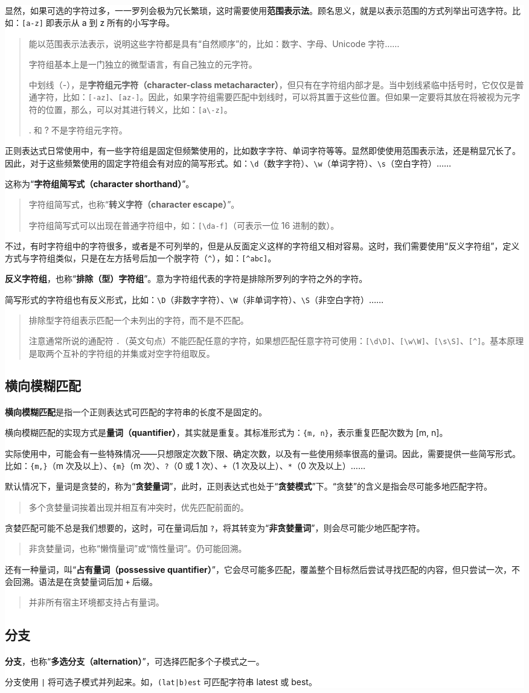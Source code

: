 显然，如果可选的字符过多，一一罗列会极为冗长繁琐，这时需要使用**范围表示法**。顾名思义，就是以表示范围的方式列举出可选字符。比如：`[a-z]` 即表示从 a 到 z 所有的小写字母。

> 能以范围表示法表示，说明这些字符都是具有“自然顺序”的，比如：数字、字母、Unicode 字符……
>
> 字符组基本上是一门独立的微型语言，有自己独立的元字符。
>
> 中划线（-），是**字符组元字符（character-class metacharacter）**，但只有在字符组内部才是。当中划线紧临中括号时，它仅仅是普通字符，比如：`[-az]`、`[az-]`。因此，如果字符组需要匹配中划线时，可以将其置于这些位置。但如果一定要将其放在将被视为元字符的位置，那么，可以对其进行转义，比如：`[a\-z]`。
>
> . 和 ? 不是字符组元字符。

正则表达式日常使用中，有一些字符组是固定但频繁使用的，比如数字字符、单词字符等等。显然即使使用范围表示法，还是稍显冗长了。因此，对于这些频繁使用的固定字符组会有对应的简写形式。如：`\d`（数字字符）、`\w`（单词字符）、`\s`（空白字符）……

这称为“**字符组简写式（character shorthand）**”。

> 字符组简写式，也称“**转义字符（character escape）**”。
>
> 字符组简写式可以出现在普通字符组中，如：`[\da-f]`（可表示一位 16 进制的数）。

不过，有时字符组中的字符很多，或者是不可列举的，但是从反面定义这样的字符组又相对容易。这时，我们需要使用“反义字符组”，定义方式与字符组类似，只是在左方括号后加一个脱字符（`^`），如：`[^abc]`。

**反义字符组**，也称“**排除（型）字符组**”。意为字符组代表的字符是排除所罗列的字符之外的字符。

简写形式的字符组也有反义形式，比如：`\D`（非数字字符）、`\W`（非单词字符）、`\S`（非空白字符）……

> 排除型字符组表示匹配一个未列出的字符，而不是不匹配。
>
> 注意通常所说的通配符 `.`（英文句点）不能匹配任意的字符，如果想匹配任意字符可使用：`[\d\D]`、`[\w\W]`、`[\s\S]`、`[^]`。基本原理是取两个互补的字符组的并集或对空字符组取反。

## 横向模糊匹配

**横向模糊匹配**是指一个正则表达式可匹配的字符串的长度不是固定的。

横向模糊匹配的实现方式是**量词（quantifier）**，其实就是重复。其标准形式为：`{m, n}`，表示重复匹配次数为 [m, n]。

实际使用中，可能会有一些特殊情况——只想限定次数下限、确定次数，以及有一些使用频率很高的量词。因此，需要提供一些简写形式。比如：`{m,}`（m 次及以上）、`{m}`（m 次）、`?`（0 或 1 次）、`+`（1 次及以上）、`*`（0 次及以上）……

默认情况下，量词是贪婪的，称为“**贪婪量词**”，此时，正则表达式也处于“**贪婪模式**”下。“贪婪”的含义是指会尽可能多地匹配字符。

> 多个贪婪量词挨着出现并相互有冲突时，优先匹配前面的。

贪婪匹配可能不总是我们想要的，这时，可在量词后加 `?`，将其转变为“**非贪婪量词**”，则会尽可能少地匹配字符。

> 非贪婪量词，也称“懒惰量词”或“惰性量词”。仍可能回溯。

还有一种量词，叫“**占有量词（possessive quantifier）**”，它会尽可能多匹配，覆盖整个目标然后尝试寻找匹配的内容，但只尝试一次，不会回溯。语法是在贪婪量词后加 `+` 后缀。

> 并非所有宿主环境都支持占有量词。

## 分支

**分支**，也称“**多选分支（alternation）**”，可选择匹配多个子模式之一。

分支使用 `|` 将可选子模式并列起来。如，`(lat|b)est` 可匹配字符串 latest 或 best。
